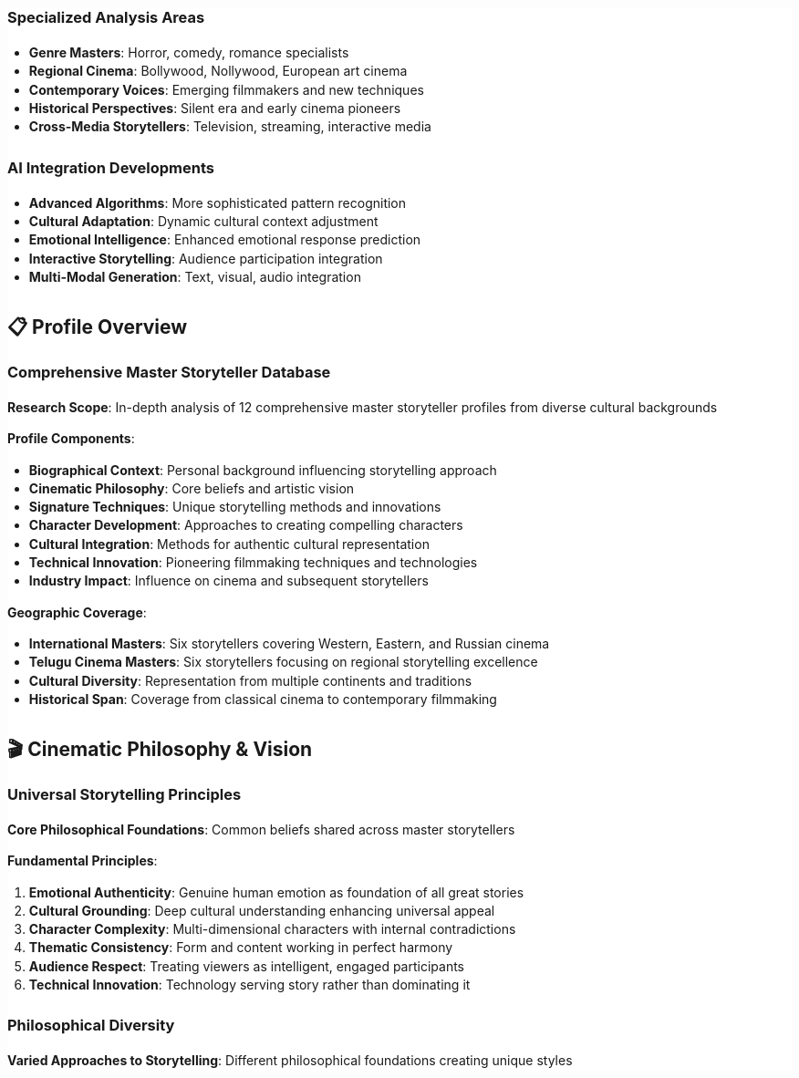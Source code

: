 ### Specialized Analysis Areas
- **Genre Masters**: Horror, comedy, romance specialists
- **Regional Cinema**: Bollywood, Nollywood, European art cinema
- **Contemporary Voices**: Emerging filmmakers and new techniques
- **Historical Perspectives**: Silent era and early cinema pioneers
- **Cross-Media Storytellers**: Television, streaming, interactive media

### AI Integration Developments
- **Advanced Algorithms**: More sophisticated pattern recognition
- **Cultural Adaptation**: Dynamic cultural context adjustment
- **Emotional Intelligence**: Enhanced emotional response prediction
- **Interactive Storytelling**: Audience participation integration
- **Multi-Modal Generation**: Text, visual, audio integration

## 📋 Profile Overview

### Comprehensive Master Storyteller Database
**Research Scope**: In-depth analysis of 12 comprehensive master storyteller profiles from diverse cultural backgrounds

**Profile Components**:
- **Biographical Context**: Personal background influencing storytelling approach
- **Cinematic Philosophy**: Core beliefs and artistic vision
- **Signature Techniques**: Unique storytelling methods and innovations
- **Character Development**: Approaches to creating compelling characters
- **Cultural Integration**: Methods for authentic cultural representation
- **Technical Innovation**: Pioneering filmmaking techniques and technologies
- **Industry Impact**: Influence on cinema and subsequent storytellers

**Geographic Coverage**:
- **International Masters**: Six storytellers covering Western, Eastern, and Russian cinema
- **Telugu Cinema Masters**: Six storytellers focusing on regional storytelling excellence
- **Cultural Diversity**: Representation from multiple continents and traditions
- **Historical Span**: Coverage from classical cinema to contemporary filmmaking

## 🎬 Cinematic Philosophy & Vision

### Universal Storytelling Principles
**Core Philosophical Foundations**: Common beliefs shared across master storytellers

**Fundamental Principles**:
1. **Emotional Authenticity**: Genuine human emotion as foundation of all great stories
2. **Cultural Grounding**: Deep cultural understanding enhancing universal appeal
3. **Character Complexity**: Multi-dimensional characters with internal contradictions
4. **Thematic Consistency**: Form and content working in perfect harmony
5. **Audience Respect**: Treating viewers as intelligent, engaged participants
6. **Technical Innovation**: Technology serving story rather than dominating it

### Philosophical Diversity
**Varied Approaches to Storytelling**: Different philosophical foundations creating unique styles
